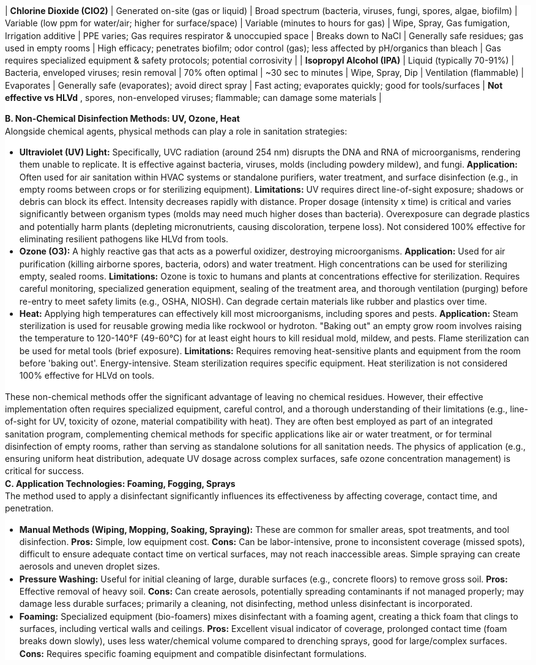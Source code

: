 | **Chlorine Dioxide (ClO2)** | Generated on-site (gas or liquid) | Broad spectrum (bacteria, viruses, fungi, spores, algae, biofilm) | Variable (low ppm for water/air; higher for surface/space) | Variable (minutes to hours for gas) | Wipe, Spray, Gas fumigation, Irrigation additive | PPE varies; Gas requires respirator & unoccupied space | Breaks down to NaCl | Generally safe residues; gas used in empty rooms | High efficacy; penetrates biofilm; odor control (gas); less affected by pH/organics than bleach | Gas requires specialized equipment & safety protocols; potential corrosivity |
| **Isopropyl Alcohol (IPA)** | Liquid (typically 70-91%) | Bacteria, enveloped viruses; resin removal | 70% often optimal | \~30 sec to minutes | Wipe, Spray, Dip | Ventilation (flammable) | Evaporates | Generally safe (evaporates); avoid direct spray | Fast acting; evaporates quickly; good for tools/surfaces | **Not effective vs HLVd** , spores, non-enveloped viruses; flammable; can damage some materials |

**B. Non-Chemical Disinfection Methods: UV, Ozone, Heat**  
Alongside chemical agents, physical methods can play a role in sanitation strategies:

* **Ultraviolet (UV) Light:** Specifically, UVC radiation (around 254 nm) disrupts the DNA and RNA of microorganisms, rendering them unable to replicate. It is effective against bacteria, viruses, molds (including powdery mildew), and fungi. **Application:** Often used for air sanitation within HVAC systems or standalone purifiers, water treatment, and surface disinfection (e.g., in empty rooms between crops or for sterilizing equipment). **Limitations:** UV requires direct line-of-sight exposure; shadows or debris can block its effect. Intensity decreases rapidly with distance. Proper dosage (intensity x time) is critical and varies significantly between organism types (molds may need much higher doses than bacteria). Overexposure can degrade plastics and potentially harm plants (depleting micronutrients, causing discoloration, terpene loss). Not considered 100% effective for eliminating resilient pathogens like HLVd from tools.  
* **Ozone (O3):** A highly reactive gas that acts as a powerful oxidizer, destroying microorganisms. **Application:** Used for air purification (killing airborne spores, bacteria, odors) and water treatment. High concentrations can be used for sterilizing empty, sealed rooms. **Limitations:** Ozone is toxic to humans and plants at concentrations effective for sterilization. Requires careful monitoring, specialized generation equipment, sealing of the treatment area, and thorough ventilation (purging) before re-entry to meet safety limits (e.g., OSHA, NIOSH). Can degrade certain materials like rubber and plastics over time.  
* **Heat:** Applying high temperatures can effectively kill most microorganisms, including spores and pests. **Application:** Steam sterilization is used for reusable growing media like rockwool or hydroton. "Baking out" an empty grow room involves raising the temperature to 120-140°F (49-60°C) for at least eight hours to kill residual mold, mildew, and pests. Flame sterilization can be used for metal tools (brief exposure). **Limitations:** Requires removing heat-sensitive plants and equipment from the room before 'baking out'. Energy-intensive. Steam sterilization requires specific equipment. Heat sterilization is not considered 100% effective for HLVd on tools.

These non-chemical methods offer the significant advantage of leaving no chemical residues. However, their effective implementation often requires specialized equipment, careful control, and a thorough understanding of their limitations (e.g., line-of-sight for UV, toxicity of ozone, material compatibility with heat). They are often best employed as part of an integrated sanitation program, complementing chemical methods for specific applications like air or water treatment, or for terminal disinfection of empty rooms, rather than serving as standalone solutions for all sanitation needs. The physics of application (e.g., ensuring uniform heat distribution, adequate UV dosage across complex surfaces, safe ozone concentration management) is critical for success.  
**C. Application Technologies: Foaming, Fogging, Sprays**  
The method used to apply a disinfectant significantly influences its effectiveness by affecting coverage, contact time, and penetration.

* **Manual Methods (Wiping, Mopping, Soaking, Spraying):** These are common for smaller areas, spot treatments, and tool disinfection. **Pros:** Simple, low equipment cost. **Cons:** Can be labor-intensive, prone to inconsistent coverage (missed spots), difficult to ensure adequate contact time on vertical surfaces, may not reach inaccessible areas. Simple spraying can create aerosols and uneven droplet sizes.  
* **Pressure Washing:** Useful for initial cleaning of large, durable surfaces (e.g., concrete floors) to remove gross soil. **Pros:** Effective removal of heavy soil. **Cons:** Can create aerosols, potentially spreading contaminants if not managed properly; may damage less durable surfaces; primarily a cleaning, not disinfecting, method unless disinfectant is incorporated.  
* **Foaming:** Specialized equipment (bio-foamers) mixes disinfectant with a foaming agent, creating a thick foam that clings to surfaces, including vertical walls and ceilings. **Pros:** Excellent visual indicator of coverage, prolonged contact time (foam breaks down slowly), uses less water/chemical volume compared to drenching sprays, good for large/complex surfaces. **Cons:** Requires specific foaming equipment and compatible disinfectant formulations.  